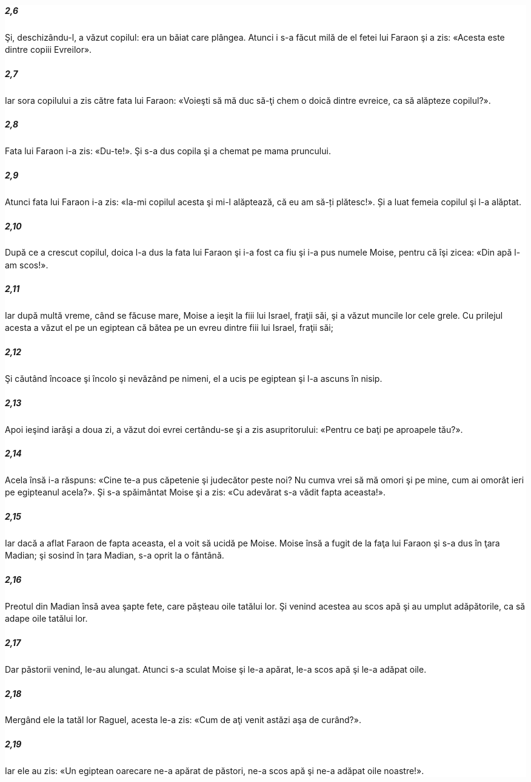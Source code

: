 ##### 2,6
Şi, deschizându-l, a văzut copilul: era un băiat care plângea. Atunci i s-a făcut milă de el fetei lui Faraon şi a zis: «Acesta este dintre copiii Evreilor».

##### 2,7
Iar sora copilului a zis către fata lui Faraon: «Voieşti să mă duc să-ţi chem o doică dintre evreice, ca să alăpteze copilul?».

##### 2,8
Fata lui Faraon i-a zis: «Du-te!». Şi s-a dus copila şi a chemat pe mama pruncului.

##### 2,9
Atunci fata lui Faraon i-a zis: «Ia-mi copilul acesta şi mi-l alăptează, că eu am să-ți plătesc!». Și a luat femeia copilul şi l-a alăptat.

##### 2,10
După ce a crescut copilul, doica l-a dus la fata lui Faraon şi i-a fost ca fiu şi i-a pus numele Moise, pentru că îşi zicea: «Din apă l-am scos!».

##### 2,11
Iar după multă vreme, când se făcuse mare, Moise a ieşit la fiii lui Israel, fraţii săi, şi a văzut muncile lor cele grele. Cu prilejul acesta a văzut el pe un egiptean că bătea pe un evreu dintre fiii lui Israel, fraţii săi;

##### 2,12
Şi căutând încoace şi încolo şi nevăzând pe nimeni, el a ucis pe egiptean şi l-a ascuns în nisip.

##### 2,13
Apoi ieşind iarăşi a doua zi, a văzut doi evrei certându-se şi a zis asupritorului: «Pentru ce baţi pe aproapele tău?».

##### 2,14
Acela însă i-a răspuns: «Cine te-a pus căpetenie şi judecător peste noi? Nu cumva vrei să mă omori şi pe mine, cum ai omorât ieri pe egipteanul acela?». Şi s-a spăimântat Moise şi a zis: «Cu adevărat s-a vădit fapta aceasta!».

##### 2,15
Iar dacă a aflat Faraon de fapta aceasta, el a voit să ucidă pe Moise. Moise însă a fugit de la faţa lui Faraon şi s-a dus în ţara Madian; şi sosind în țara Madian, s-a oprit la o fântână.

##### 2,16
Preotul din Madian însă avea şapte fete, care păşteau oile tatălui lor. Şi venind acestea au scos apă şi au umplut adăpătorile, ca să adape oile tatălui lor.

##### 2,17
Dar păstorii venind, le-au alungat. Atunci s-a sculat Moise şi le-a apărat, le-a scos apă şi le-a adăpat oile.

##### 2,18
Mergând ele la tatăl lor Raguel, acesta le-a zis: «Cum de aţi venit astăzi aşa de curând?».

##### 2,19
Iar ele au zis: «Un egiptean oarecare ne-a apărat de păstori, ne-a scos apă şi ne-a adăpat oile noastre!».
